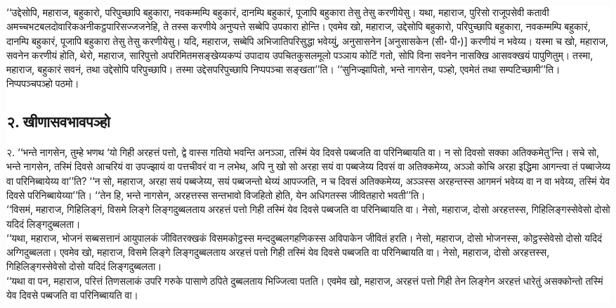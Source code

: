 ‘‘उद्देसोपि, महाराज, बहुकारो, परिपुच्छापि बहुकारा, नवकम्मम्पि बहुकारं, दानम्पि बहुकारं, पूजापि बहुकारा तेसु तेसु करणीयेसु। यथा, महाराज, पुरिसो राजूपसेवी कतावी अमच्चभटबलदोवारिकअनीकट्ठपारिसज्जजनेहि, ते तस्स करणीये अनुप्पत्ते सब्बेपि उपकारा होन्ति। एवमेव खो, महाराज, उद्देसोपि बहुकारो, परिपुच्छापि बहुकारा, नवकम्मम्पि बहुकारं, दानम्पि बहुकारं, पूजापि बहुकारा तेसु तेसु करणीयेसु। यदि, महाराज, सब्बेपि अभिजातिपरिसुद्धा भवेय्युं, अनुसासनेन [अनुसासकेन (सी॰ पी॰)] करणीयं न भवेय्य। यस्मा च खो, महाराज, सवनेन करणीयं होति, थेरो, महाराज, सारिपुत्तो अपरिमितमसङ्खेय्यकप्पं उपादाय उपचितकुसलमूलो पञ्ञाय कोटिं गतो, सोपि विना सवनेन नासक्खि आसवक्खयं पापुणितुम्। तस्मा, महाराज, बहुकारं सवनं, तथा उद्देसोपि परिपुच्छापि। तस्मा उद्देसपरिपुच्छापि निप्पपञ्चा सङ्खता’’ति। ‘‘सुनिज्झापितो, भन्ते नागसेन, पञ्हो, एवमेतं तथा सम्पटिच्छामी’’ति।  
निप्पपञ्चपञ्हो पठमो।  


## २. खीणासवभावपञ्हो

२. ‘‘भन्ते नागसेन, तुम्हे भणथ ‘यो गिही अरहत्तं पत्तो, द्वे वास्स गतियो भवन्ति अनञ्ञा, तस्मिं येव दिवसे पब्बजति वा परिनिब्बायति वा। न सो दिवसो सक्का अतिक्कमेतु’न्ति। सचे सो, भन्ते नागसेन, तस्मिं दिवसे आचरियं वा उपज्झायं वा पत्तचीवरं वा न लभेथ, अपि नु खो सो अरहा सयं वा पब्बजेय्य दिवसं वा अतिक्कमेय्य, अञ्ञो कोचि अरहा इद्धिमा आगन्त्वा तं पब्बाजेय्य वा परिनिब्बायेय्य वा’’ति? ‘‘न सो, महाराज, अरहा सयं पब्बजेय्य, सयं पब्बजन्तो थेय्यं आपज्जति, न च दिवसं अतिक्कमेय्य, अञ्ञस्स अरहन्तस्स आगमनं भवेय्य वा न वा भवेय्य, तस्मिं येव दिवसे परिनिब्बायेय्या’’ति। ‘‘तेन हि, भन्ते नागसेन, अरहत्तस्स सन्तभावो विजहितो होति, येन अधिगतस्स जीवितहारो भवती’’ति।  
‘‘विसमं, महाराज, गिहिलिङ्गं, विसमे लिङ्गे लिङ्गदुब्बलताय अरहत्तं पत्तो गिही तस्मिं येव दिवसे पब्बजति वा परिनिब्बायति वा। नेसो, महाराज, दोसो अरहत्तस्स, गिहिलिङ्गस्सेवेसो दोसो यदिदं लिङ्गदुब्बलता।  
‘‘यथा, महाराज, भोजनं सब्बसत्तानं आयुपालकं जीवितरक्खकं विसमकोट्ठस्स मन्ददुब्बलगहणिकस्स अविपाकेन जीवितं हरति। नेसो, महाराज, दोसो भोजनस्स, कोट्ठस्सेवेसो दोसो यदिदं अग्गिदुब्बलता। एवमेव खो, महाराज, विसमे लिङ्गे लिङ्गदुब्बलताय अरहत्तं पत्तो गिही तस्मिं येव दिवसे पब्बजति वा परिनिब्बायति वा। नेसो, महाराज, दोसो अरहत्तस्स, गिहिलिङ्गस्सेवेसो दोसो यदिदं लिङ्गदुब्बलता।  
‘‘यथा वा पन, महाराज, परित्तं तिणसलाकं उपरि गरुके पासाणे ठपिते दुब्बलताय भिज्जित्वा पतति। एवमेव खो, महाराज, अरहत्तं पत्तो गिही तेन लिङ्गेन अरहत्तं धारेतुं असक्कोन्तो तस्मिं येव दिवसे पब्बजति वा परिनिब्बायति वा।  
